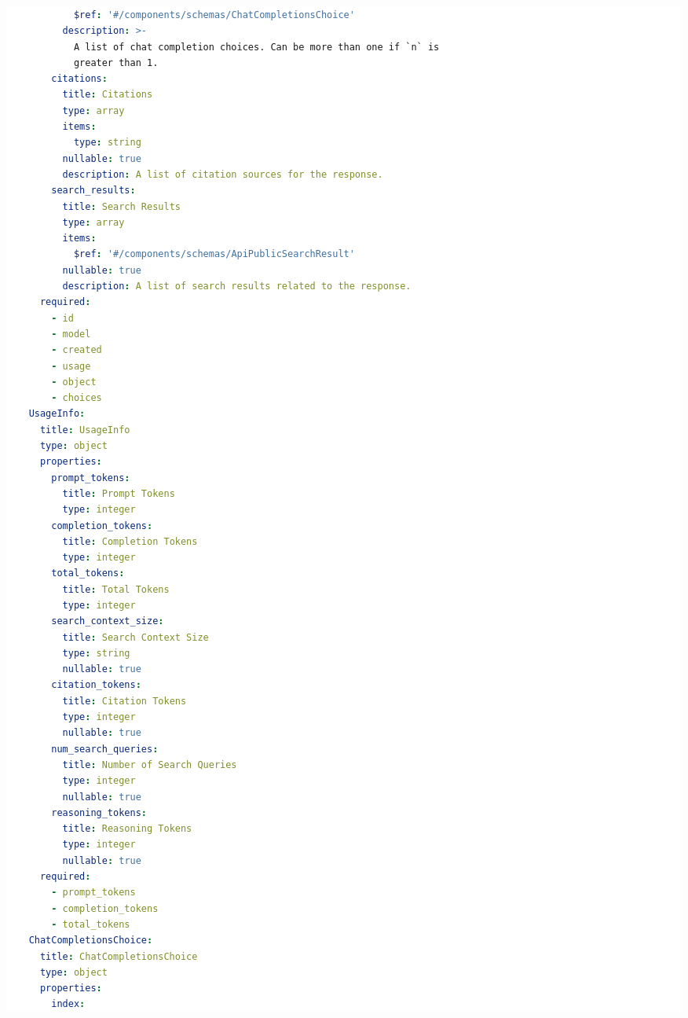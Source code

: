 ````yaml post /async/chat/completions
            $ref: '#/components/schemas/ChatCompletionsChoice'
          description: >-
            A list of chat completion choices. Can be more than one if `n` is
            greater than 1.
        citations:
          title: Citations
          type: array
          items:
            type: string
          nullable: true
          description: A list of citation sources for the response.
        search_results:
          title: Search Results
          type: array
          items:
            $ref: '#/components/schemas/ApiPublicSearchResult'
          nullable: true
          description: A list of search results related to the response.
      required:
        - id
        - model
        - created
        - usage
        - object
        - choices
    UsageInfo:
      title: UsageInfo
      type: object
      properties:
        prompt_tokens:
          title: Prompt Tokens
          type: integer
        completion_tokens:
          title: Completion Tokens
          type: integer
        total_tokens:
          title: Total Tokens
          type: integer
        search_context_size:
          title: Search Context Size
          type: string
          nullable: true
        citation_tokens:
          title: Citation Tokens
          type: integer
          nullable: true
        num_search_queries:
          title: Number of Search Queries
          type: integer
          nullable: true
        reasoning_tokens:
          title: Reasoning Tokens
          type: integer
          nullable: true
      required:
        - prompt_tokens
        - completion_tokens
        - total_tokens
    ChatCompletionsChoice:
      title: ChatCompletionsChoice
      type: object
      properties:
        index:
````